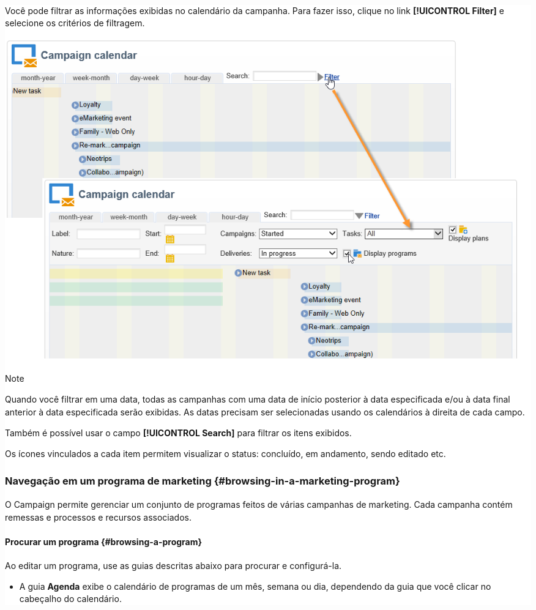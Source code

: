 Você pode filtrar as informações exibidas no calendário da campanha. Para fazer isso, clique no link **[!UICONTROL Filter]** e selecione os critérios de filtragem.

![](assets/campaign_planning_filter.png)

>[!NOTE]
>
>Quando você filtrar em uma data, todas as campanhas com uma data de início posterior à data especificada e/ou à data final anterior à data especificada serão exibidas. As datas precisam ser selecionadas usando os calendários à direita de cada campo.

Também é possível usar o campo **[!UICONTROL Search]** para filtrar os itens exibidos.

Os ícones vinculados a cada item permitem visualizar o status: concluído, em andamento, sendo editado etc.

### Navegação em um programa de marketing {#browsing-in-a-marketing-program}

O Campaign permite gerenciar um conjunto de programas feitos de várias campanhas de marketing. Cada campanha contém remessas e processos e recursos associados.

#### Procurar um programa {#browsing-a-program}

Ao editar um programa, use as guias descritas abaixo para procurar e configurá-la.

* A guia **Agenda** exibe o calendário de programas de um mês, semana ou dia, dependendo da guia que você clicar no cabeçalho do calendário.
